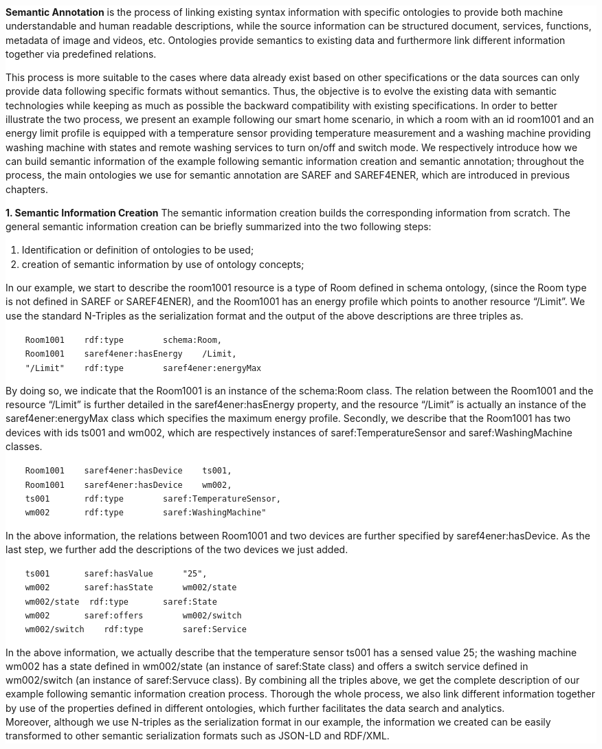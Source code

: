 **Semantic Annotation** is the process of linking existing syntax information with specific ontologies to provide both machine understandable and human readable descriptions, while the source information can be structured document, services, functions, metadata of image and videos, etc. Ontologies provide semantics to existing data and furthermore link different information together via predefined relations. 

This process is more suitable to the cases where data already exist based on other specifications or the data sources can only provide data following specific formats without semantics. Thus, the objective is to evolve the existing data with semantic technologies while keeping as much as possible the backward compatibility with existing specifications. 
In order to better illustrate the two process, we present an example following our smart home scenario, in which a room with an id room1001 and an energy limit profile is equipped with a temperature sensor providing temperature measurement and a washing machine providing washing machine with states and remote washing services to turn on/off and switch mode. We respectively introduce how we can build semantic information of the example following semantic information creation and semantic annotation; throughout the process, the main ontologies we use for semantic annotation are SAREF and SAREF4ENER, which are introduced in previous chapters.  

**1. Semantic Information Creation**
The semantic information creation builds the corresponding information from scratch. The general semantic information creation can be briefly summarized into the two following steps: 

1) Identification or definition of ontologies to be used; 
2) creation of semantic information by use of ontology concepts; 

In our example, we start to describe the room1001 resource is a type of Room defined in schema ontology, (since the Room type is not defined in SAREF or SAREF4ENER), and the Room1001 has an energy profile which points to another resource “/Limit”.  We use the standard N-Triples as the serialization format and the output of the above descriptions are three triples as. 
```
	Room1001 	rdf:type 		schema:Room,
	Room1001	saref4ener:hasEnergy 	/Limit,
	"/Limit"	rdf:type		saref4ener:energyMax
```
By doing so, we indicate that the Room1001 is an instance of the schema:Room class. The relation between the Room1001 and the resource “/Limit” is further detailed in the saref4ener:hasEnergy property, and the resource “/Limit” is actually an instance of the saref4ener:energyMax class which specifies the maximum energy profile. 
Secondly, we describe that the Room1001 has two devices with ids ts001 and wm002, which are respectively instances of saref:TemperatureSensor and saref:WashingMachine classes. 
```
	Room1001 	saref4ener:hasDevice	ts001,
	Room1001	saref4ener:hasDevice	wm002,
	ts001		rdf:type 		saref:TemperatureSensor,
	wm002		rdf:type 		saref:WashingMachine"
```
In the above information, the relations between Room1001 and two devices are further specified by saref4ener:hasDevice. 
As the last step, we further add the descriptions of the two devices we just added. 
```
	ts001		saref:hasValue		"25", 
	wm002		saref:hasState		wm002/state
	wm002/state	 rdf:type 		saref:State
	wm002		saref:offers		wm002/switch
	wm002/switch	rdf:type		saref:Service
```
In the above information, we actually describe that the temperature sensor ts001 has a sensed value 25; the washing machine wm002 has a state defined in wm002/state (an instance of saref:State class) and offers a switch service defined in wm002/switch (an instance of saref:Servuce class).
By combining all the triples above, we get the complete description of our example following semantic information creation process. Thorough the whole process, we also link different information together by use of the properties defined in different ontologies, which further facilitates the data search and analytics.  
Moreover, although we use N-triples as the serialization format in our example, the information we created can be easily transformed to other semantic serialization formats such as JSON-LD and RDF/XML. 
